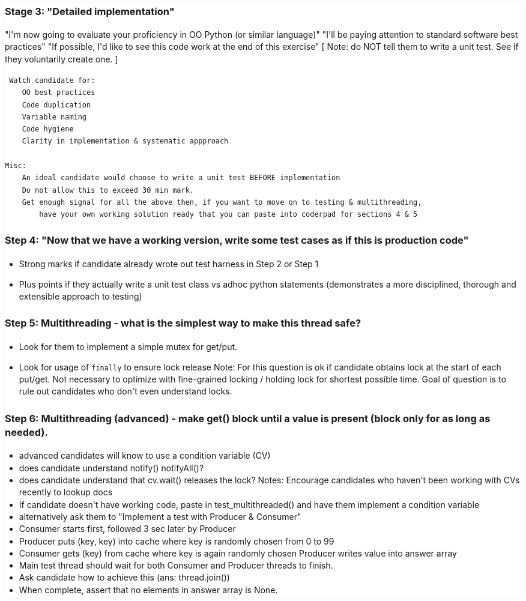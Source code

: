 ### Stage 3: "Detailed implementation"

"I'm now going to evaluate your proficiency in OO Python (or similar language)"
"I'll be paying attention to standard software best practices"
"If possible, I'd like to see this code work at the end of this exercise"
[ Note: do NOT tell them to write a unit test. See if they voluntarily create one. ]

```
 Watch candidate for:
    OO best practices
    Code duplication
    Variable naming
    Code hygiene
    Clarity in implementation & systematic appproach

Misc:
    An ideal candidate would choose to write a unit test BEFORE implementation
    Do not allow this to exceed 30 min mark.
    Get enough signal for all the above then, if you want to move on to testing & multithreading,
        have your own working solution ready that you can paste into coderpad for sections 4 & 5

```

### Step 4: "Now that we have a working version, write some test cases as if this is production code"

- Strong marks if candidate already wrote out test harness in Step 2 or Step 1

- Plus points if they actually write a unit test class vs adhoc python statements
  (demonstrates a more disciplined, thorough and extensible approach to testing)

### Step 5: Multithreading - what is the simplest way to make this thread safe?

- Look for them to implement a simple mutex for get/put.

- Look for usage of `finally` to ensure lock release
  Note: For this question is ok if candidate obtains lock at the start of each put/get.
  Not necessary to optimize with fine-grained locking / holding lock for shortest possible time.
  Goal of question is to rule out candidates who don't even understand locks.

### Step 6: Multithreading (advanced) - make get() block until a value is present (block only for as long as needed).

- advanced candidates will know to use a condition variable (CV)
- does candidate understand notify() notifyAll()?
- does candidate understand that cv.wait() releases the lock?
  Notes: Encourage candidates who haven't been working with CVs recently to lookup docs
- If candidate doesn't have working code, paste in test_multithreaded() and have them implement a condition variable
- alternatively ask them to "Implement a test with Producer & Consumer"
- Consumer starts first, followed 3 sec later by Producer
- Producer puts (key, key) into cache where key is randomly chosen from 0 to 99
- Consumer gets (key) from cache where key is again randomly chosen
  Producer writes value into answer array
- Main test thread should wait for both Consumer and Producer threads to finish.
- Ask candidate how to achieve this (ans: thread.join())
- When complete, assert that no elements in answer array is None.

